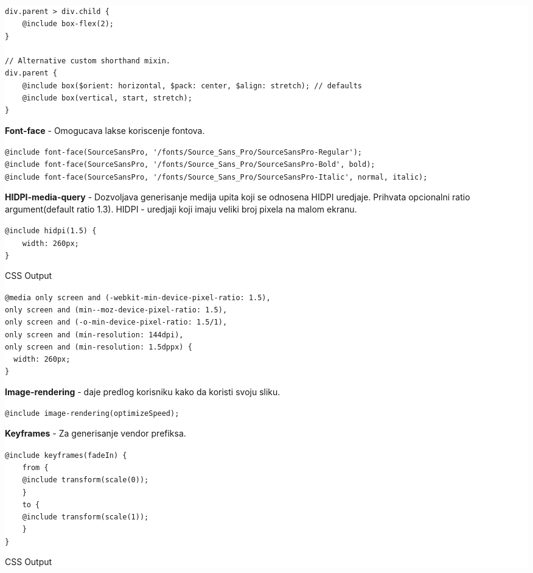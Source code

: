 	div.parent > div.child {
	    @include box-flex(2);
	}

	// Alternative custom shorthand mixin.
	div.parent {
	    @include box($orient: horizontal, $pack: center, $align: stretch); // defaults
	    @include box(vertical, start, stretch);
	}
	

**Font-face** - Omogucava lakse koriscenje fontova.


	@include font-face(SourceSansPro, '/fonts/Source_Sans_Pro/SourceSansPro-Regular');
	@include font-face(SourceSansPro, '/fonts/Source_Sans_Pro/SourceSansPro-Bold', bold);
	@include font-face(SourceSansPro, '/fonts/Source_Sans_Pro/SourceSansPro-Italic', normal, italic);


**HIDPI-media-query** - Dozvoljava generisanje medija upita koji se odnosena HIDPI uredjaje. Prihvata opcionalni ratio argument(default ratio 1.3). HIDPI - uredjaji koji imaju veliki broj pixela na malom ekranu.


	@include hidpi(1.5) {
  	    width: 260px;
	}


CSS Output


	@media only screen and (-webkit-min-device-pixel-ratio: 1.5),
	only screen and (min--moz-device-pixel-ratio: 1.5),
	only screen and (-o-min-device-pixel-ratio: 1.5/1),
	only screen and (min-resolution: 144dpi),
	only screen and (min-resolution: 1.5dppx) {
	  width: 260px;
	}


**Image-rendering** - daje predlog korisniku kako da koristi svoju sliku.


	@include image-rendering(optimizeSpeed);


**Keyframes** - Za generisanje vendor prefiksa.


	@include keyframes(fadeIn) {
	    from {
	    @include transform(scale(0));
	    }
	    to {
	    @include transform(scale(1));
	    }
	}


CSS Output
